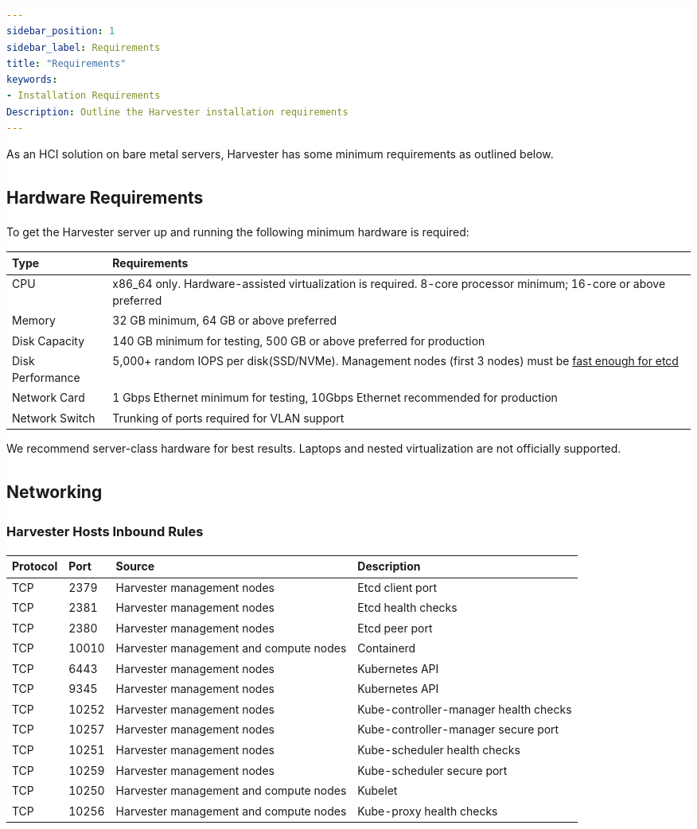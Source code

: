 ```yaml
---
sidebar_position: 1
sidebar_label: Requirements
title: "Requirements"
keywords:
- Installation Requirements
Description: Outline the Harvester installation requirements
---
```


<head>
  <link rel="canonical" href="https://docs.harvesterhci.io/v1.2/install/requirements"/>
</head>

As an HCI solution on bare metal servers, Harvester has some minimum requirements as outlined below.

## Hardware Requirements
To get the Harvester server up and running the following minimum hardware is required:
  
| Type             | Requirements                                                                                                                                                                                          |
|:-----------------|:------------------------------------------------------------------------------------------------------------------------------------------------------------------------------------------------------|
| CPU              | x86_64 only. Hardware-assisted virtualization is required. 8-core processor minimum; 16-core or above preferred                                                                                       |
| Memory           | 32 GB minimum, 64 GB or above preferred                                                                                                                                                               |
| Disk Capacity    | 140 GB minimum for testing, 500 GB or above preferred for production                                                                                                                                  |
| Disk Performance | 5,000+ random IOPS per disk(SSD/NVMe). Management nodes (first 3 nodes) must be [fast enough for etcd](https://www.suse.com/support/kb/doc/?id=000020100) |
| Network Card     | 1 Gbps Ethernet minimum for testing, 10Gbps Ethernet recommended for production                                                                                                                       |
| Network Switch   | Trunking of ports required for VLAN support                                                                                                                                                           |
  
  We recommend server-class hardware for best results. Laptops and nested virtualization are not officially supported.

## Networking

### Harvester Hosts Inbound Rules

| Protocol  |   Port	                 |  Source	                                |   Description                           |
|:----------|:---------------------------|:-----------------------------------------|:----------------------------------------|
| TCP	    |   2379	                 |  Harvester management nodes	            |   Etcd client port                      |
| TCP       | 	2381                     | 	Harvester management nodes              | 	Etcd health checks                    |
| TCP       | 	2380                     | 	Harvester management nodes              | 	Etcd peer port                        |
| TCP       | 	10010                    | 	Harvester management and compute nodes  | 	Containerd                            |
| TCP       | 	6443                     | 	Harvester management nodes              | 	Kubernetes API                        |
| TCP       | 	9345                     | 	Harvester management nodes              | 	Kubernetes API                        |
| TCP       | 	10252                    | 	Harvester management nodes              | 	Kube-controller-manager health checks |
| TCP       | 	10257                    | 	Harvester management nodes              | 	Kube-controller-manager secure port   |
| TCP       | 	10251                    | 	Harvester management nodes              | 	Kube-scheduler health checks          |
| TCP       | 	10259                    | 	Harvester management nodes              | 	Kube-scheduler secure port            |
| TCP       | 	10250                    | 	Harvester management and compute nodes  | 	Kubelet                               |
| TCP       | 	10256                    | 	Harvester management and compute nodes  | 	Kube-proxy health checks              |